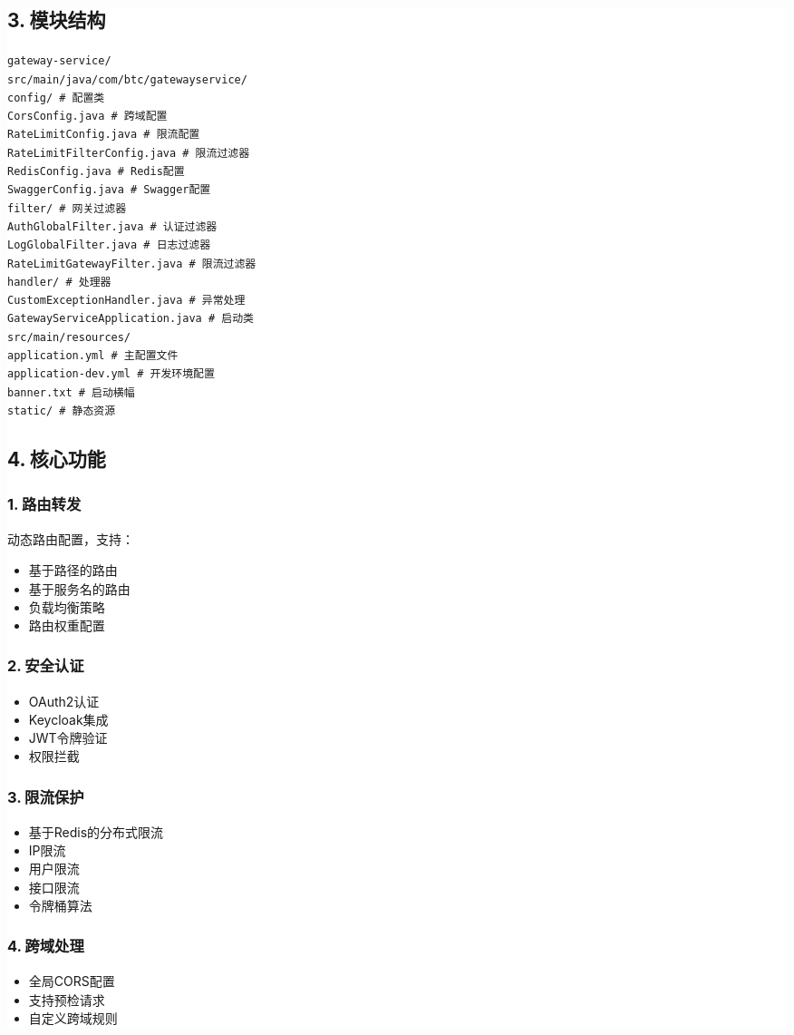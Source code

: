 ## 3. 模块结构

```
gateway-service/
src/main/java/com/btc/gatewayservice/
config/ # 配置类
CorsConfig.java # 跨域配置
RateLimitConfig.java # 限流配置
RateLimitFilterConfig.java # 限流过滤器
RedisConfig.java # Redis配置
SwaggerConfig.java # Swagger配置
filter/ # 网关过滤器
AuthGlobalFilter.java # 认证过滤器
LogGlobalFilter.java # 日志过滤器
RateLimitGatewayFilter.java # 限流过滤器
handler/ # 处理器
CustomExceptionHandler.java # 异常处理
GatewayServiceApplication.java # 启动类
src/main/resources/
application.yml # 主配置文件
application-dev.yml # 开发环境配置
banner.txt # 启动横幅
static/ # 静态资源
```

## 4. 核心功能

### 1. 路由转发
动态路由配置，支持：
- 基于路径的路由
- 基于服务名的路由
- 负载均衡策略
- 路由权重配置

### 2. 安全认证
- OAuth2认证
- Keycloak集成
- JWT令牌验证
- 权限拦截

### 3. 限流保护
- 基于Redis的分布式限流
- IP限流
- 用户限流
- 接口限流
- 令牌桶算法

### 4. 跨域处理
- 全局CORS配置
- 支持预检请求
- 自定义跨域规则

